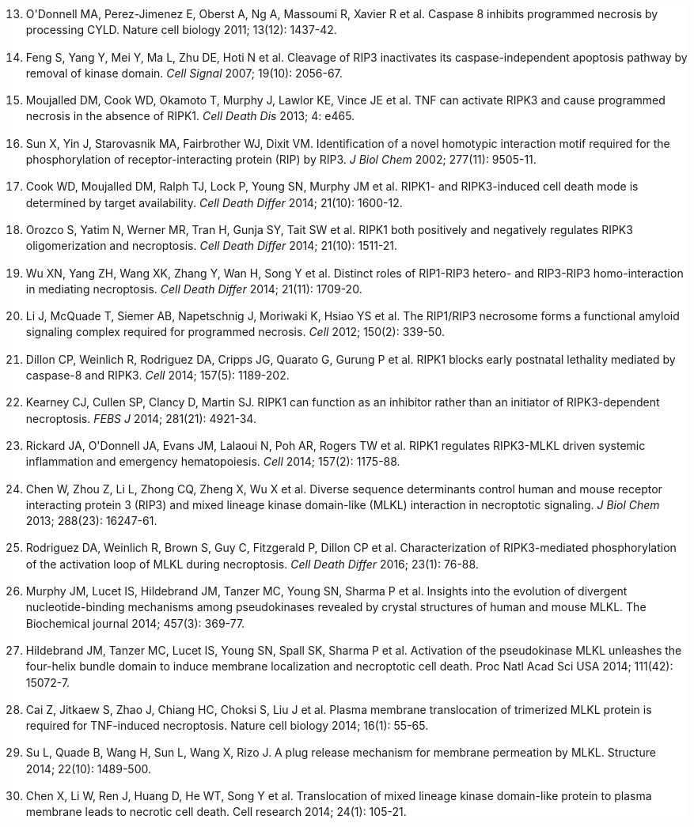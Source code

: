 13. O'Donnell MA, Perez-Jimenez E, Oberst A, Ng A, Massoumi R, Xavier R et al. Caspase 8 inhibits programmed necrosis by processing CYLD. Nature cell biology 2011; 13(12): 1437-42.

14. Feng S, Yang Y, Mei Y, Ma L, Zhu DE, Hoti N et al. Cleavage of RIP3 inactivates its caspase-independent apoptosis pathway by removal of kinase domain. *Cell Signal* 2007; 19(10): 2056-67.

15. Moujalled DM, Cook WD, Okamoto T, Murphy J, Lawlor KE, Vince JE et al. TNF can activate RIPK3 and cause programmed necrosis in the absence of RIPK1. *Cell Death Dis* 2013; 4: e465.

16. Sun X, Yin J, Starovasnik MA, Fairbrother WJ, Dixit VM. Identification of a novel homotypic interaction motif required for the phosphorylation of receptor-interacting protein (RIP) by RIP3. *J Biol Chem* 2002; 277(11): 9505-11.

17. Cook WD, Moujalled DM, Ralph TJ, Lock P, Young SN, Murphy JM et al. RIPK1- and RIPK3-induced cell death mode is determined by target availability. *Cell Death Differ* 2014; 21(10): 1600-12.

18. Orozco S, Yatim N, Werner MR, Tran H, Gunja SY, Tait SW et al. RIPK1 both positively and negatively regulates RIPK3 oligomerization and necroptosis. *Cell Death Differ* 2014; 21(10): 1511-21.

19. Wu XN, Yang ZH, Wang XK, Zhang Y, Wan H, Song Y et al. Distinct roles of RIP1-RIP3 hetero- and RIP3-RIP3 homo-interaction in mediating necroptosis. *Cell Death Differ* 2014; 21(11): 1709-20.

20. Li J, McQuade T, Siemer AB, Napetschnig J, Moriwaki K, Hsiao YS et al. The RIP1/RIP3 necrosome forms a functional amyloid signaling complex required for programmed necrosis. *Cell* 2012; 150(2): 339-50.

21. Dillon CP, Weinlich R, Rodriguez DA, Cripps JG, Quarato G, Gurung P et al. RIPK1 blocks early postnatal lethality mediated by caspase-8 and RIPK3. *Cell* 2014; 157(5): 1189-202.

22. Kearney CJ, Cullen SP, Clancy D, Martin SJ. RIPK1 can function as an inhibitor rather than an initiator of RIPK3-dependent necroptosis. *FEBS J* 2014; 281(21): 4921-34.

23. Rickard JA, O'Donnell JA, Evans JM, Lalaoui N, Poh AR, Rogers TW et al. RIPK1 regulates RIPK3-MLKL driven systemic inflammation and emergency hematopoiesis. *Cell* 2014; 157(2): 1175-88.

24. Chen W, Zhou Z, Li L, Zhong CQ, Zheng X, Wu X et al. Diverse sequence determinants control human and mouse receptor interacting protein 3 (RIP3) and mixed lineage kinase domain-like (MLKL) interaction in necroptotic signaling. *J Biol Chem* 2013; 288(23): 16247-61.

25. Rodriguez DA, Weinlich R, Brown S, Guy C, Fitzgerald P, Dillon CP et al. Characterization of RIPK3-mediated phosphorylation of the activation loop of MLKL during necroptosis. *Cell Death Differ* 2016; 23(1): 76-88.

26. Murphy JM, Lucet IS, Hildebrand JM, Tanzer MC, Young SN, Sharma P et al. Insights into the evolution of divergent nucleotide-binding mechanisms among pseudokinases revealed by crystal structures of human and mouse MLKL. The Biochemical journal 2014; 457(3): 369-77.

27. Hildebrand JM, Tanzer MC, Lucet IS, Young SN, Spall SK, Sharma P et al. Activation of the pseudokinase MLKL unleashes the four-helix bundle domain to induce membrane localization and necroptotic cell death. Proc Natl Acad Sci USA 2014; 111(42): 15072-7.

28. Cai Z, Jitkaew S, Zhao J, Chiang HC, Choksi S, Liu J et al. Plasma membrane translocation of trimerized MLKL protein is required for TNF-induced necroptosis. Nature cell biology 2014; 16(1): 55-65.

29. Su L, Quade B, Wang H, Sun L, Wang X, Rizo J. A plug release mechanism for membrane permeation by MLKL. Structure 2014; 22(10): 1489-500.

30. Chen X, Li W, Ren J, Huang D, He WT, Song Y et al. Translocation of mixed lineage kinase domain-like protein to plasma membrane leads to necrotic cell death. Cell research 2014; 24(1): 105-21.

